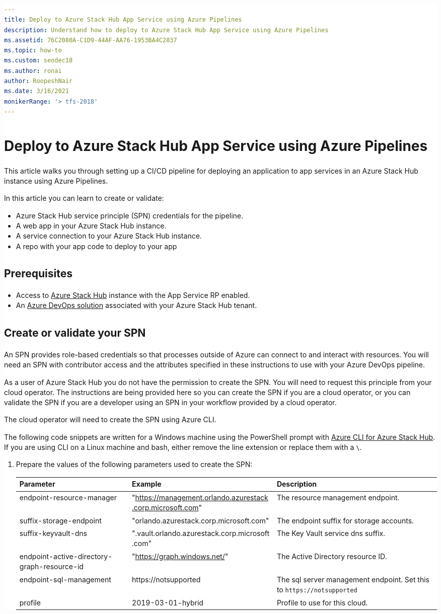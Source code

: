 ```yaml
---
title: Deploy to Azure Stack Hub App Service using Azure Pipelines
description: Understand how to deploy to Azure Stack Hub App Service using Azure Pipelines
ms.assetid: 76C2080A-C1D9-44AF-AA76-1953BA4C2837
ms.topic: how-to
ms.custom: seodec18
ms.author: ronai
author: RoopeshNair
ms.date: 3/16/2021
monikerRange: '> tfs-2018'
---
```


# Deploy to Azure Stack Hub App Service using Azure Pipelines

This article walks you through setting up a CI/CD pipeline for deploying an application to app services in an Azure Stack Hub instance using Azure Pipelines.

In this article you can learn to create or validate:
- Azure Stack Hub service principle (SPN) credentials for the pipeline.
- A web app in your Azure Stack Hub instance.
- A service connection to your Azure Stack Hub instance.
- A repo with your app code to deploy to your app
## Prerequisites

- Access to [Azure Stack Hub](https://azure.microsoft.com/products/azure-stack/hub/) instance with the App Service RP enabled.
- An [Azure DevOps solution](https://azure.microsoft.com/solutions/devops) associated with your Azure Stack Hub tenant.

## Create or validate your SPN

An SPN provides role-based credentials so that processes outside of Azure can connect to and interact with resources. You will need an SPN with contributor access and the attributes specified in these instructions to use with your Azure DevOps pipeline.

As a user of Azure Stack Hub you do not have the permission to create the SPN. You will need to request this principle from your cloud operator. The instructions are being provided here so you can create the SPN if you are a cloud operator, or you can validate the SPN if you are a developer using an SPN in your workflow provided by a cloud operator.

The cloud operator will need to create the SPN using Azure CLI.

The following code snippets are written for a Windows machine using the PowerShell prompt with [Azure CLI for Azure Stack Hub](/azure-stack/user/azure-stack-version-profiles-azurecli2). If you are using CLI on a Linux machine and bash, either remove the line extension or replace them with a `\`.

1. Prepare the values of the following parameters used to create the SPN:

    | Parameter | Example | Description |
    | --- | --- | --- |
    endpoint-resource-manager | "https://management.orlando.azurestack.corp.microsoft.com"  | The resource management endpoint. |
    suffix-storage-endpoint | "orlando.azurestack.corp.microsoft.com"  | The endpoint suffix for storage accounts. |
    suffix-keyvault-dns | ".vault.orlando.azurestack.corp.microsoft.com"  | The Key Vault service dns suffix. |
    endpoint-active-directory-graph-resource-id | "https://graph.windows.net/"  | The Active Directory resource ID. |
    endpoint-sql-management | https://notsupported  | The sql server management endpoint. Set this to `https://notsupported` |
    profile | 2019-03-01-hybrid | Profile to use for this cloud. |
